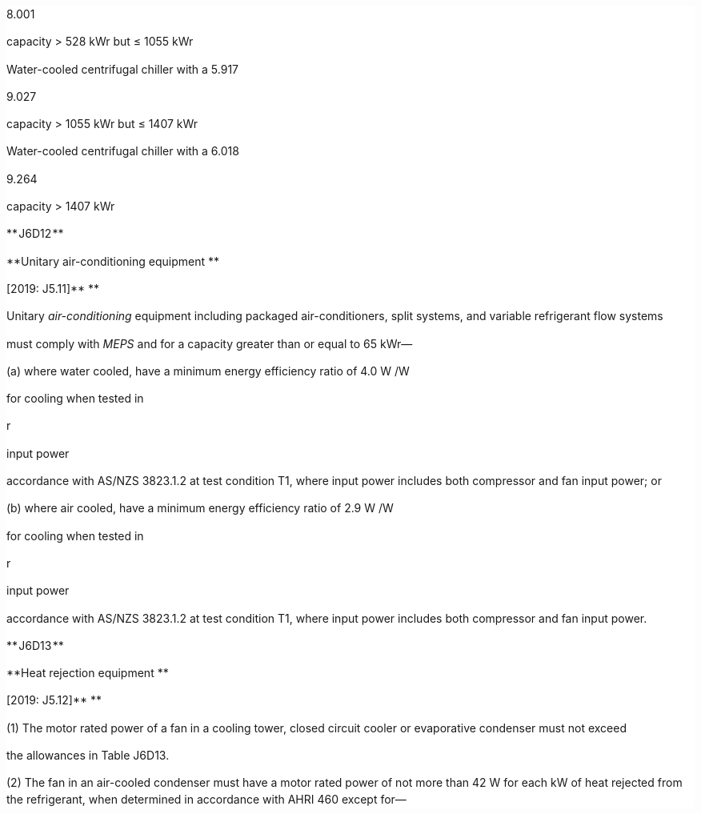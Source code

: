 8.001

capacity > 528 kWr but ≤ 1055 kWr

Water-cooled centrifugal chiller with a 5.917

9.027

capacity > 1055 kWr but ≤ 1407 kWr

Water-cooled centrifugal chiller with a 6.018

9.264

capacity > 1407 kWr



** J6D12 **

**Unitary air-conditioning equipment **

\[2019: J5.11\]** **

Unitary *air-conditioning* equipment including packaged air-conditioners, split systems, and variable refrigerant flow systems 

must comply with *MEPS* and for a capacity greater than or equal to 65 kWr— 

\(a\) where water cooled, have a minimum energy efficiency ratio of 4.0 W /W



for cooling when tested in 

r

input power

accordance with AS/NZS 3823.1.2 at test condition T1, where input power includes both compressor and fan input power; or 

\(b\) where air cooled, have a minimum energy efficiency ratio of 2.9 W /W

for cooling when tested in 

r

input power

accordance with AS/NZS 3823.1.2 at test condition T1, where input power includes both compressor and fan input power. 

** J6D13 **

**Heat rejection equipment **

\[2019: J5.12\]** **

\(1\) The motor rated power of a fan in a cooling tower, closed circuit cooler or evaporative condenser must not exceed 

the allowances in Table J6D13.  

\(2\) The fan in an air-cooled condenser must have a motor rated power of not more than 42 W for each kW of heat rejected from the refrigerant, when determined in accordance with AHRI 460 except for— 
